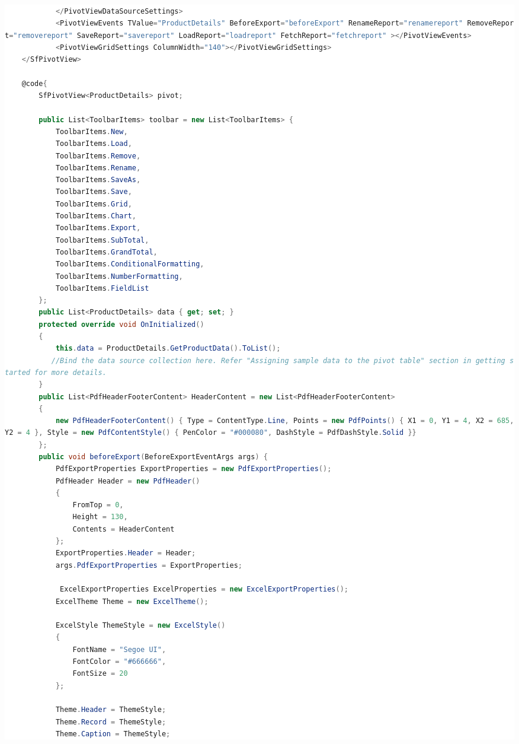 ```csharp
            </PivotViewDataSourceSettings>
            <PivotViewEvents TValue="ProductDetails" BeforeExport="beforeExport" RenameReport="renamereport" RemoveReport="removereport" SaveReport="savereport" LoadReport="loadreport" FetchReport="fetchreport" ></PivotViewEvents>
            <PivotViewGridSettings ColumnWidth="140"></PivotViewGridSettings>
    </SfPivotView>

    @code{
        SfPivotView<ProductDetails> pivot;

        public List<ToolbarItems> toolbar = new List<ToolbarItems> {
            ToolbarItems.New,
            ToolbarItems.Load,
            ToolbarItems.Remove,
            ToolbarItems.Rename,
            ToolbarItems.SaveAs,
            ToolbarItems.Save,
            ToolbarItems.Grid,
            ToolbarItems.Chart,
            ToolbarItems.Export,
            ToolbarItems.SubTotal,
            ToolbarItems.GrandTotal,
            ToolbarItems.ConditionalFormatting,
            ToolbarItems.NumberFormatting,
            ToolbarItems.FieldList
        };
        public List<ProductDetails> data { get; set; }
        protected override void OnInitialized()
        {
            this.data = ProductDetails.GetProductData().ToList();
           //Bind the data source collection here. Refer "Assigning sample data to the pivot table" section in getting started for more details.
        }
        public List<PdfHeaderFooterContent> HeaderContent = new List<PdfHeaderFooterContent>
        {
            new PdfHeaderFooterContent() { Type = ContentType.Line, Points = new PdfPoints() { X1 = 0, Y1 = 4, X2 = 685, Y2 = 4 }, Style = new PdfContentStyle() { PenColor = "#000080", DashStyle = PdfDashStyle.Solid }}
        };
        public void beforeExport(BeforeExportEventArgs args) {
            PdfExportProperties ExportProperties = new PdfExportProperties();
            PdfHeader Header = new PdfHeader()
            {
                FromTop = 0,
                Height = 130,
                Contents = HeaderContent
            };
            ExportProperties.Header = Header;
            args.PdfExportProperties = ExportProperties;

             ExcelExportProperties ExcelProperties = new ExcelExportProperties();
            ExcelTheme Theme = new ExcelTheme();

            ExcelStyle ThemeStyle = new ExcelStyle()
            {
                FontName = "Segoe UI",
                FontColor = "#666666",
                FontSize = 20
            };

            Theme.Header = ThemeStyle;
            Theme.Record = ThemeStyle;
            Theme.Caption = ThemeStyle;
```